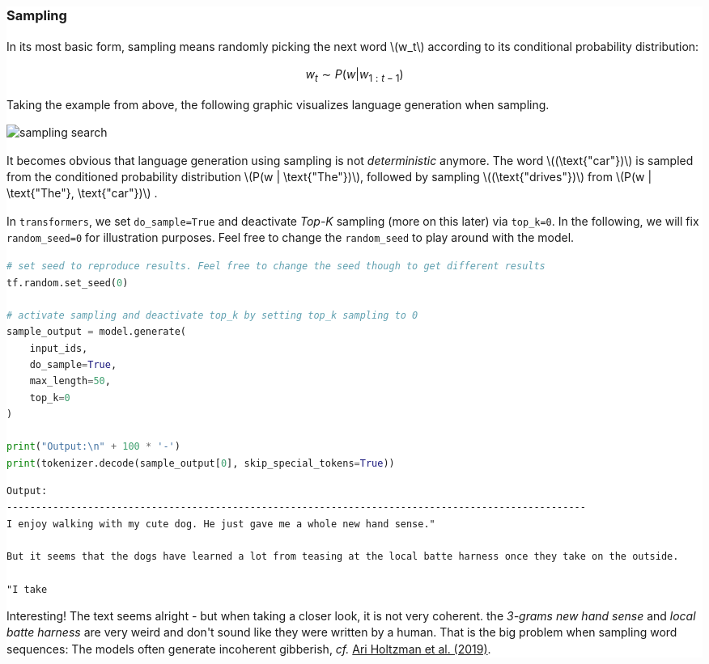 

### Sampling

In its most basic form, sampling means randomly picking the next word \\(w_t\\) according to its conditional probability distribution:

$$ w_t \sim P(w|w_{1:t-1}) $$

Taking the example from above, the following graphic visualizes language
generation when sampling.

<img src="/blog/assets/02_how-to-generate/sampling_search.png" alt="sampling search" style="margin: auto; display: block;">

It becomes obvious that language generation using sampling is not
*deterministic* anymore. The word \\((\text{"car"})\\) is sampled from the
conditioned probability distribution \\(P(w | \text{"The"})\\), followed
by sampling \\((\text{"drives"})\\) from
\\(P(w | \text{"The"}, \text{"car"})\\) .

In `transformers`, we set `do_sample=True` and deactivate *Top-K*
sampling (more on this later) via `top_k=0`. In the following, we will
fix `random_seed=0` for illustration purposes. Feel free to change the
`random_seed` to play around with the model.



``` python
# set seed to reproduce results. Feel free to change the seed though to get different results
tf.random.set_seed(0)

# activate sampling and deactivate top_k by setting top_k sampling to 0
sample_output = model.generate(
    input_ids, 
    do_sample=True, 
    max_length=50, 
    top_k=0
)

print("Output:\n" + 100 * '-')
print(tokenizer.decode(sample_output[0], skip_special_tokens=True))
```

<div class="output stream stdout">

    Output:
    ----------------------------------------------------------------------------------------------------
    I enjoy walking with my cute dog. He just gave me a whole new hand sense."
    
    But it seems that the dogs have learned a lot from teasing at the local batte harness once they take on the outside.
    
    "I take

</div>



Interesting\! The text seems alright - but when taking a closer look, it
is not very coherent. the *3-grams* *new hand sense* and *local batte
harness* are very weird and don't sound like they were written by a
human. That is the big problem when sampling word sequences: The models
often generate incoherent gibberish, *cf.* [Ari Holtzman et al.
(2019)](https://arxiv.org/abs/1904.09751).
